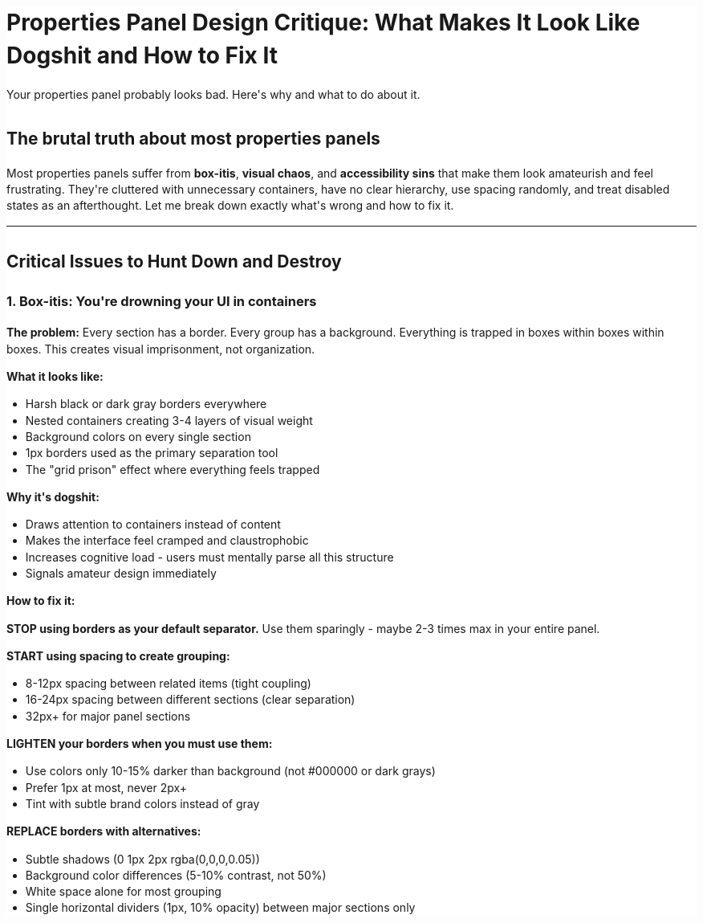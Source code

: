 # Properties Panel Design Critique: What Makes It Look Like Dogshit and How to Fix It

Your properties panel probably looks bad. Here's why and what to do about it.

## The brutal truth about most properties panels

Most properties panels suffer from **box-itis**, **visual chaos**, and **accessibility sins** that make them look amateurish and feel frustrating. They're cluttered with unnecessary containers, have no clear hierarchy, use spacing randomly, and treat disabled states as an afterthought. Let me break down exactly what's wrong and how to fix it.

---

## Critical Issues to Hunt Down and Destroy

### 1. Box-itis: You're drowning your UI in containers

**The problem:** Every section has a border. Every group has a background. Everything is trapped in boxes within boxes within boxes. This creates visual imprisonment, not organization.

**What it looks like:**
- Harsh black or dark gray borders everywhere
- Nested containers creating 3-4 layers of visual weight
- Background colors on every single section
- 1px borders used as the primary separation tool
- The "grid prison" effect where everything feels trapped

**Why it's dogshit:**
- Draws attention to containers instead of content
- Makes the interface feel cramped and claustrophobic
- Increases cognitive load - users must mentally parse all this structure
- Signals amateur design immediately

**How to fix it:**

**STOP using borders as your default separator.** Use them sparingly - maybe 2-3 times max in your entire panel.

**START using spacing to create grouping:**
- 8-12px spacing between related items (tight coupling)
- 16-24px spacing between different sections (clear separation)
- 32px+ for major panel sections

**LIGHTEN your borders when you must use them:**
- Use colors only 10-15% darker than background (not #000000 or dark grays)
- Prefer 1px at most, never 2px+
- Tint with subtle brand colors instead of gray

**REPLACE borders with alternatives:**
- Subtle shadows (0 1px 2px rgba(0,0,0,0.05))
- Background color differences (5-10% contrast, not 50%)
- White space alone for most grouping
- Single horizontal dividers (1px, 10% opacity) between major sections only
